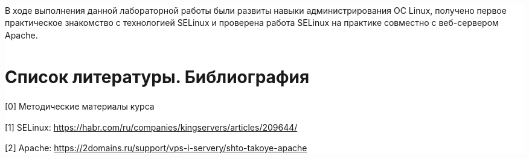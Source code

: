 В ходе выполнения данной лабораторной работы были развиты навыки администрирования ОС Linux, получено первое практическое знакомство с технологией SELinux и проверена работа SELinux на практике совместно с веб-сервером
Apache.

# Список литературы. Библиография

[0] Методические материалы курса

[1] SELinux: https://habr.com/ru/companies/kingservers/articles/209644/

[2] Apache: https://2domains.ru/support/vps-i-servery/shto-takoye-apache